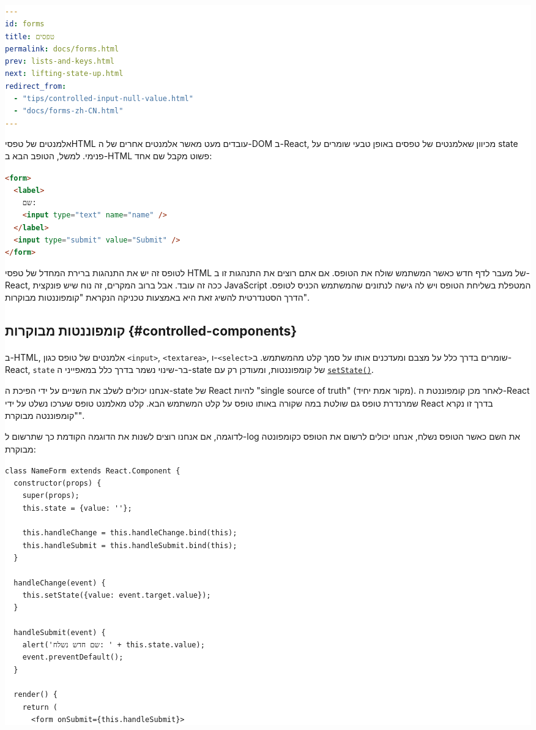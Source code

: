 ```yaml
---
id: forms
title: טפסים
permalink: docs/forms.html
prev: lists-and-keys.html
next: lifting-state-up.html
redirect_from:
  - "tips/controlled-input-null-value.html"
  - "docs/forms-zh-CN.html"
---
```


אלמנטים של טפסיHTML עובדים מעט מאשר אלמנטים אחרים של ה-DOM ב-React, מכיוון שאלמנטים של טפסים באופן טבעי שומרים על state פנימי. למשל, הטופב הבא ב-HTML פשוט מקבל שם אחד:

```html
<form>
  <label>
    שם:
    <input type="text" name="name" />
  </label>
  <input type="submit" value="Submit" />
</form>
```

לטופס זה יש את התנהגות ברירת המחדל של טפסי HTML של מעבר לדף חדש כאשר המשתמש שולח את הטופס. אם אתם רוצים את התנהגות זו ב-React, ככה זה עובד. אבל ברוב המקרים, זה נוח שיש פונקצית JavaScript המטפלת בשליחת הטופס ויש לה גישה לנתונים שהמשתמש הכניס לטופס. הדרך הסטנדרטית להשיג זאת היא באמצעות טכניקה הנקראת "קומפוננטות מבוקרות".

## קומפוננטות מבוקרות {#controlled-components}

ב-HTML, אלמנטים של טופס כגון `<input>`, `<textarea>`, ו-`<select>`שומרים בדרך כלל על מצבם ומעדכנים אותו על סמך קלט מהמשתמש. ב-React, `state` בר-שינוי נשמר בדרך כלל במאפייני ה-state של קומפוננטות, ומעודכן רק עם [`setState()`](/docs/react-component.html#setstate).

אנחנו יכולים לשלב את השניים על ידי הפיכת ה-state של React להיות "single source of truth" (מקור אמת יחיד). לאחר מכן קומפוננטת ה-React שמרנדרת טופס גם שולטת במה שקורה באותו טופס על קלט המשתמש הבא. קלט מאלמנט טופס שערכו נשלט על ידי React בדרך זו נקרא "קומפוננטה מבוקרת".

לדוגמה, אם אנחנו רוצים לשנות את הדוגמה הקודמת כך שתרשום ל-log את השם כאשר הטופס נשלח, אנחנו יכולים לרשום את הטופס כקומפונטה מבוקרת:

```javascript{4,10-12,24}
class NameForm extends React.Component {
  constructor(props) {
    super(props);
    this.state = {value: ''};

    this.handleChange = this.handleChange.bind(this);
    this.handleSubmit = this.handleSubmit.bind(this);
  }

  handleChange(event) {
    this.setState({value: event.target.value});
  }

  handleSubmit(event) {
    alert('שם חדש נשלח: ' + this.state.value);
    event.preventDefault();
  }

  render() {
    return (
      <form onSubmit={this.handleSubmit}>
```